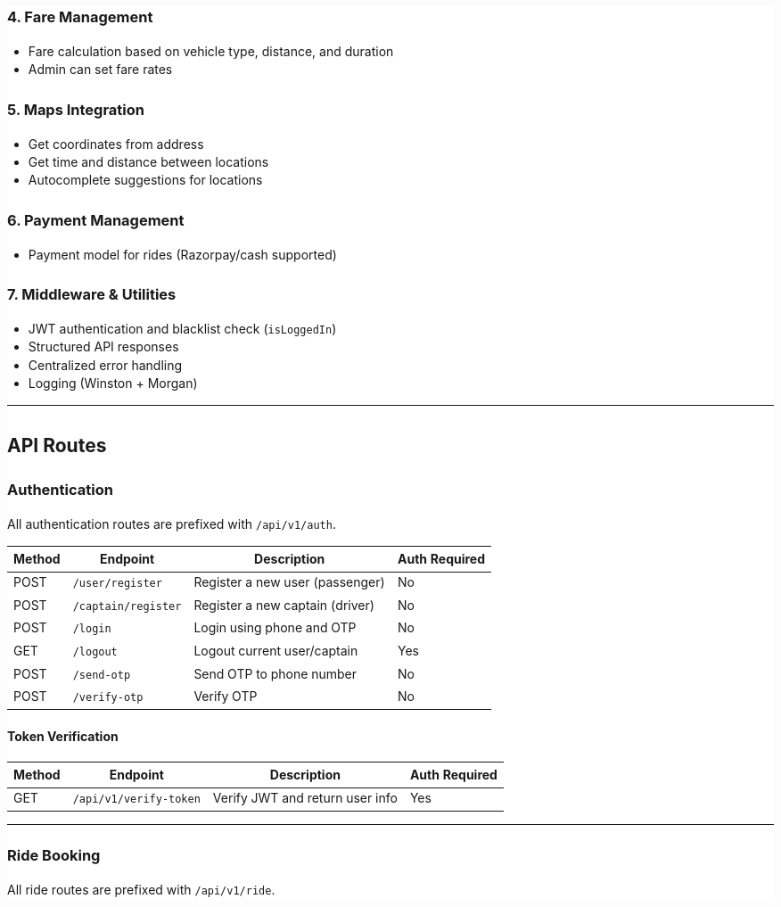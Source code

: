 ### 4. Fare Management
- Fare calculation based on vehicle type, distance, and duration
- Admin can set fare rates

### 5. Maps Integration
- Get coordinates from address
- Get time and distance between locations
- Autocomplete suggestions for locations

### 6. Payment Management
- Payment model for rides (Razorpay/cash supported)

### 7. Middleware & Utilities
- JWT authentication and blacklist check (`isLoggedIn`)
- Structured API responses
- Centralized error handling
- Logging (Winston + Morgan)

---

## API Routes

### Authentication

All authentication routes are prefixed with `/api/v1/auth`.

| Method | Endpoint                      | Description                       | Auth Required |
|--------|-------------------------------|-----------------------------------|--------------|
| POST   | `/user/register`              | Register a new user (passenger)   | No           |
| POST   | `/captain/register`           | Register a new captain (driver)   | No           |
| POST   | `/login`                      | Login using phone and OTP         | No           |
| GET    | `/logout`                     | Logout current user/captain       | Yes          |
| POST   | `/send-otp`                   | Send OTP to phone number          | No           |
| POST   | `/verify-otp`                 | Verify OTP                        | No           |

#### Token Verification

| Method | Endpoint                | Description                       | Auth Required |
|--------|-------------------------|-----------------------------------|--------------|
| GET    | `/api/v1/verify-token`  | Verify JWT and return user info   | Yes          |

---

### Ride Booking

All ride routes are prefixed with `/api/v1/ride`.

